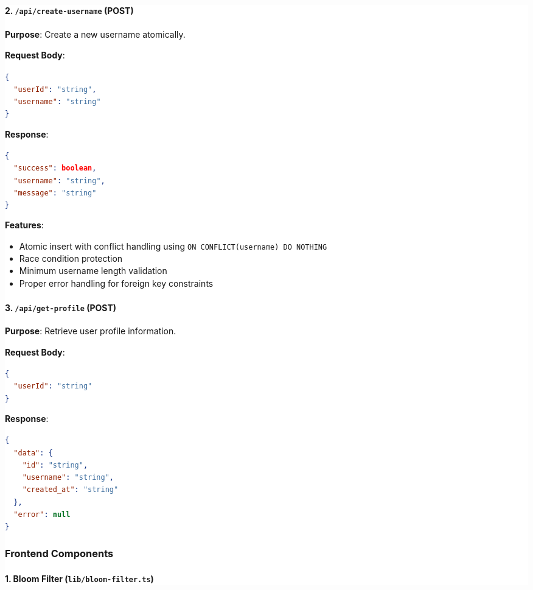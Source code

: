 #### 2. `/api/create-username` (POST)

**Purpose**: Create a new username atomically.

**Request Body**:

```json
{
  "userId": "string",
  "username": "string"
}
```

**Response**:

```json
{
  "success": boolean,
  "username": "string",
  "message": "string"
}
```

**Features**:

- Atomic insert with conflict handling using `ON CONFLICT(username) DO NOTHING`
- Race condition protection
- Minimum username length validation
- Proper error handling for foreign key constraints

#### 3. `/api/get-profile` (POST)

**Purpose**: Retrieve user profile information.

**Request Body**:

```json
{
  "userId": "string"
}
```

**Response**:

```json
{
  "data": {
    "id": "string",
    "username": "string",
    "created_at": "string"
  },
  "error": null
}
```

### Frontend Components

#### 1. Bloom Filter (`lib/bloom-filter.ts`)
